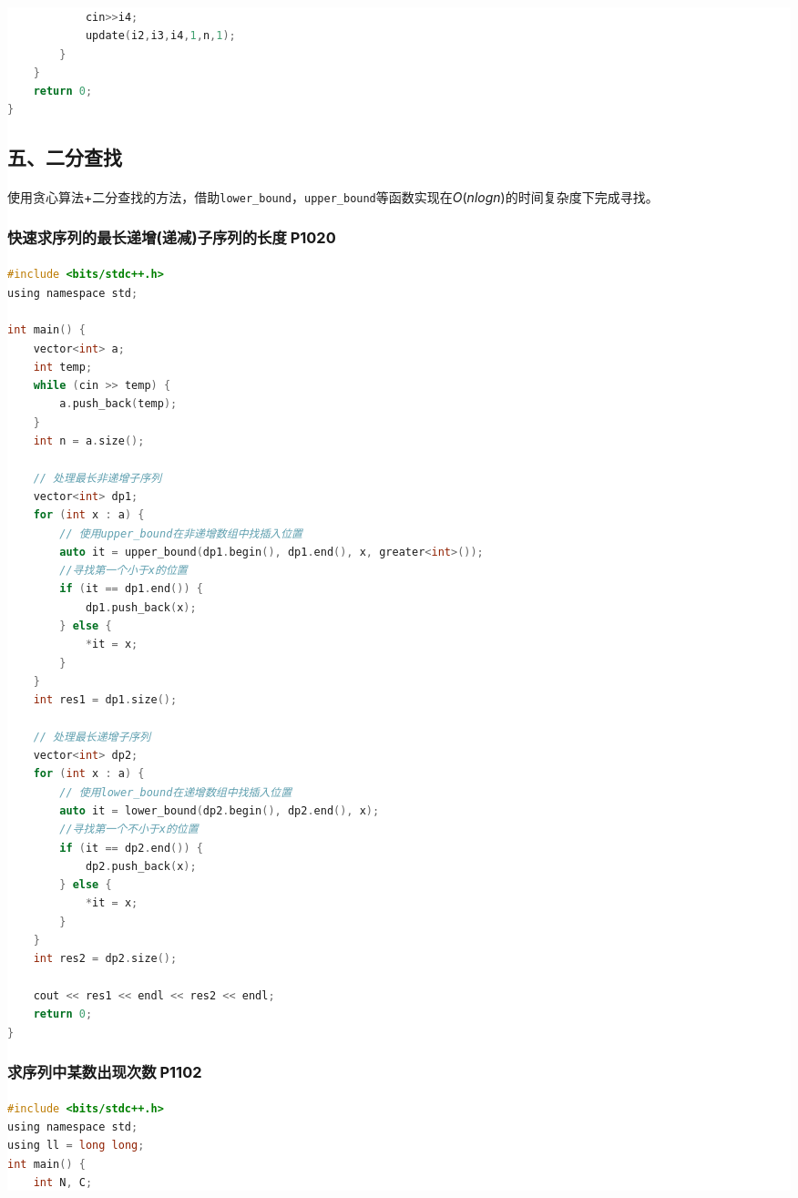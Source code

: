 ```c
            cin>>i4;
            update(i2,i3,i4,1,n,1);
        }
    }
    return 0;
}
```
## 五、二分查找
使用贪心算法+二分查找的方法，借助`lower_bound`，`upper_bound`等函数实现在$O(nlogn)$的时间复杂度下完成寻找。
### 快速求序列的最长递增(递减)子序列的长度 P1020
```c
#include <bits/stdc++.h>
using namespace std;

int main() {
    vector<int> a;
    int temp;
    while (cin >> temp) {
        a.push_back(temp);
    }
    int n = a.size();
    
    // 处理最长非递增子序列
    vector<int> dp1;
    for (int x : a) {
        // 使用upper_bound在非递增数组中找插入位置
        auto it = upper_bound(dp1.begin(), dp1.end(), x, greater<int>());
        //寻找第一个小于x的位置
        if (it == dp1.end()) {
            dp1.push_back(x);
        } else {
            *it = x;
        }
    }
    int res1 = dp1.size();
    
    // 处理最长递增子序列
    vector<int> dp2;
    for (int x : a) {
        // 使用lower_bound在递增数组中找插入位置
        auto it = lower_bound(dp2.begin(), dp2.end(), x);
        //寻找第一个不小于x的位置
        if (it == dp2.end()) {
            dp2.push_back(x);
        } else {
            *it = x;
        }
    }
    int res2 = dp2.size();
    
    cout << res1 << endl << res2 << endl;
    return 0;
}
```
### 求序列中某数出现次数 P1102
```c
#include <bits/stdc++.h>
using namespace std;
using ll = long long;
int main() {
    int N, C;
```